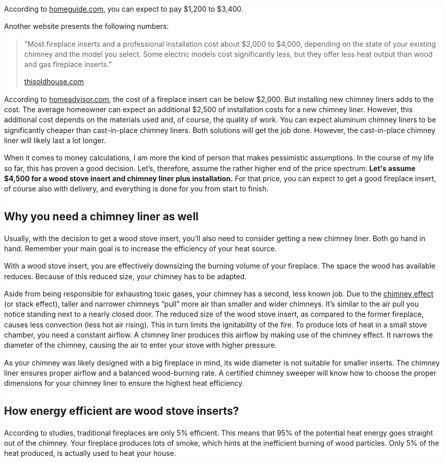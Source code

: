 According to [homeguide.com](https://homeguide.com/costs/wood-stove-installation-cost), you can expect to pay $1,200 to $3,400.

Another website presents the following numbers:

> "Most fireplace inserts and a professional installation cost about $2,000 to $4,000, depending on the state of your existing chimney and the model you select. Some electric models cost significantly less, but they offer less heat output than wood and gas fireplace inserts.”
>
> [thisoldhouse.com](https://www.thisoldhouse.com/fireplaces/21017634/upgrade-and-save-energy-with-fireplace-inserts)

According to [homeadvisor.com](https://www.homeadvisor.com/cost/heating-and-cooling/install-chimney-liner/), the cost of a fireplace insert can be below $2,000. But installing new chimney liners adds to the cost. The average homeowner can expect an additional $2,500 of installation costs for a new chimney liner. However, this additional cost depends on the materials used and, of course, the quality of work. You can expect aluminum chimney liners to be significantly cheaper than cast-in-place chimney liners. Both solutions will get the job done. However, the cast-in-place chimney liner will likely last a lot longer.

When it comes to money calculations, I am more the kind of person that makes pessimistic assumptions. In the course of my life so far, this has proven a good decision. Let’s, therefore, assume the rather higher end of the price spectrum: **Let's assume $4,500 for a wood stove insert and chimney liner plus installation.** For that price, you can expect to get a good fireplace insert, of course also with delivery, and everything is done for you from start to finish.

## Why you need a chimney liner as well

Usually, with the decision to get a wood stove insert, you’ll also need to consider getting a new chimney liner. Both go hand in hand. Remember your main goal is to increase the efficiency of your heat source.

With a wood stove insert, you are effectively downsizing the burning volume of your fireplace. The space the wood has available reduces. Because of this reduced size, your chimney has to be adapted.

Aside from being responsible for exhausting toxic gases, your chimney has a second, less known job. Due to the [chimney effect](https://www.brighthubengineering.com/hvac/29769-the-chimney-or-stack-effect-explained/) (or stack effect), taller and narrower chimneys “pull” more air than smaller and wider chimneys. It’s similar to the air pull you notice standing next to a nearly closed door. The reduced size of the wood stove insert, as compared to the former fireplace, causes less convection (less hot air rising). This in turn limits the ignitability of the fire. To produce lots of heat in a small stove chamber, you need a constant airflow. A chimney liner produces this airflow by making use of the chimney effect. It narrows the diameter of the chimney, causing the air to enter your stove with higher pressure.

As your chimney was likely designed with a big fireplace in mind, its wide diameter is not suitable for smaller inserts. The chimney liner ensures proper airflow and a balanced wood-burning rate. A certified chimney sweeper will know how to choose the proper dimensions for your chimney liner to ensure the highest heat efficiency.

## How energy efficient are wood stove inserts?

According to studies, traditional fireplaces are only 5% efficient. This means that 95% of the potential heat energy goes straight out of the chimney. Your fireplace produces lots of smoke, which hints at the inefficient burning of wood particles. Only 5% of the heat produced, is actually used to heat your house.
